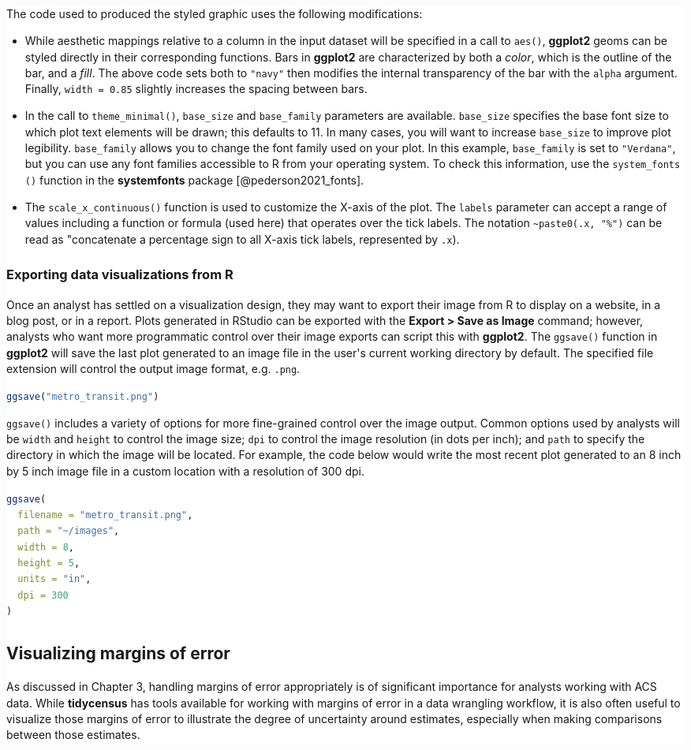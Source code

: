 The code used to produced the styled graphic uses the following modifications:

-   While aesthetic mappings relative to a column in the input dataset will be specified in a call to `aes()`, **ggplot2** geoms can be styled directly in their corresponding functions. Bars in **ggplot2** are characterized by both a *color*, which is the outline of the bar, and a *fill*. The above code sets both to `"navy"` then modifies the internal transparency of the bar with the `alpha` argument. Finally, `width = 0.85` slightly increases the spacing between bars.

-   In the call to `theme_minimal()`, `base_size` and `base_family` parameters are available. `base_size` specifies the base font size to which plot text elements will be drawn; this defaults to 11. In many cases, you will want to increase `base_size` to improve plot legibility. `base_family` allows you to change the font family used on your plot. In this example, `base_family` is set to `"Verdana"`, but you can use any font families accessible to R from your operating system. To check this information, use the `system_fonts()` function in the **systemfonts** package [@pederson2021_fonts].

-   The `scale_x_continuous()` function is used to customize the X-axis of the plot. The `labels` parameter can accept a range of values including a function or formula (used here) that operates over the tick labels. The notation `~paste0(.x, "%")` can be read as "concatenate a percentage sign to all X-axis tick labels, represented by `.x`).

### Exporting data visualizations from R

Once an analyst has settled on a visualization design, they may want to export their image from R to display on a website, in a blog post, or in a report. Plots generated in RStudio can be exported with the **Export \> Save as Image** command; however, analysts who want more programmatic control over their image exports can script this with **ggplot2**. The `ggsave()` function in **ggplot2** will save the last plot generated to an image file in the user's current working directory by default. The specified file extension will control the output image format, e.g. `.png`.


```r
ggsave("metro_transit.png")
```

`ggsave()` includes a variety of options for more fine-grained control over the image output. Common options used by analysts will be `width` and `height` to control the image size; `dpi` to control the image resolution (in dots per inch); and `path` to specify the directory in which the image will be located. For example, the code below would write the most recent plot generated to an 8 inch by 5 inch image file in a custom location with a resolution of 300 dpi.


```r
ggsave(
  filename = "metro_transit.png",
  path = "~/images",
  width = 8,
  height = 5,
  units = "in",
  dpi = 300
)
```

## Visualizing margins of error

As discussed in Chapter 3, handling margins of error appropriately is of significant importance for analysts working with ACS data. While **tidycensus** has tools available for working with margins of error in a data wrangling workflow, it is also often useful to visualize those margins of error to illustrate the degree of uncertainty around estimates, especially when making comparisons between those estimates.
